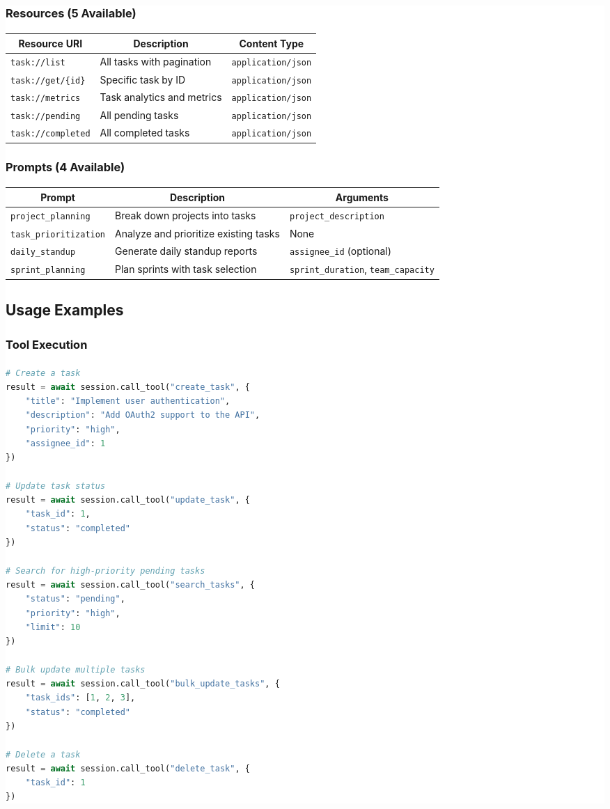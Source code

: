 ### Resources (5 Available)

| Resource URI | Description | Content Type |
|--------------|-------------|--------------|
| `task://list` | All tasks with pagination | `application/json` |
| `task://get/{id}` | Specific task by ID | `application/json` |
| `task://metrics` | Task analytics and metrics | `application/json` |
| `task://pending` | All pending tasks | `application/json` |
| `task://completed` | All completed tasks | `application/json` |

### Prompts (4 Available)

| Prompt | Description | Arguments |
|--------|-------------|-----------|
| `project_planning` | Break down projects into tasks | `project_description` |
| `task_prioritization` | Analyze and prioritize existing tasks | None |
| `daily_standup` | Generate daily standup reports | `assignee_id` (optional) |
| `sprint_planning` | Plan sprints with task selection | `sprint_duration`, `team_capacity` |

## Usage Examples

### Tool Execution

```python
# Create a task
result = await session.call_tool("create_task", {
    "title": "Implement user authentication",
    "description": "Add OAuth2 support to the API",
    "priority": "high",
    "assignee_id": 1
})

# Update task status
result = await session.call_tool("update_task", {
    "task_id": 1,
    "status": "completed"
})

# Search for high-priority pending tasks
result = await session.call_tool("search_tasks", {
    "status": "pending",
    "priority": "high",
    "limit": 10
})

# Bulk update multiple tasks
result = await session.call_tool("bulk_update_tasks", {
    "task_ids": [1, 2, 3],
    "status": "completed"
})

# Delete a task
result = await session.call_tool("delete_task", {
    "task_id": 1
})
```
